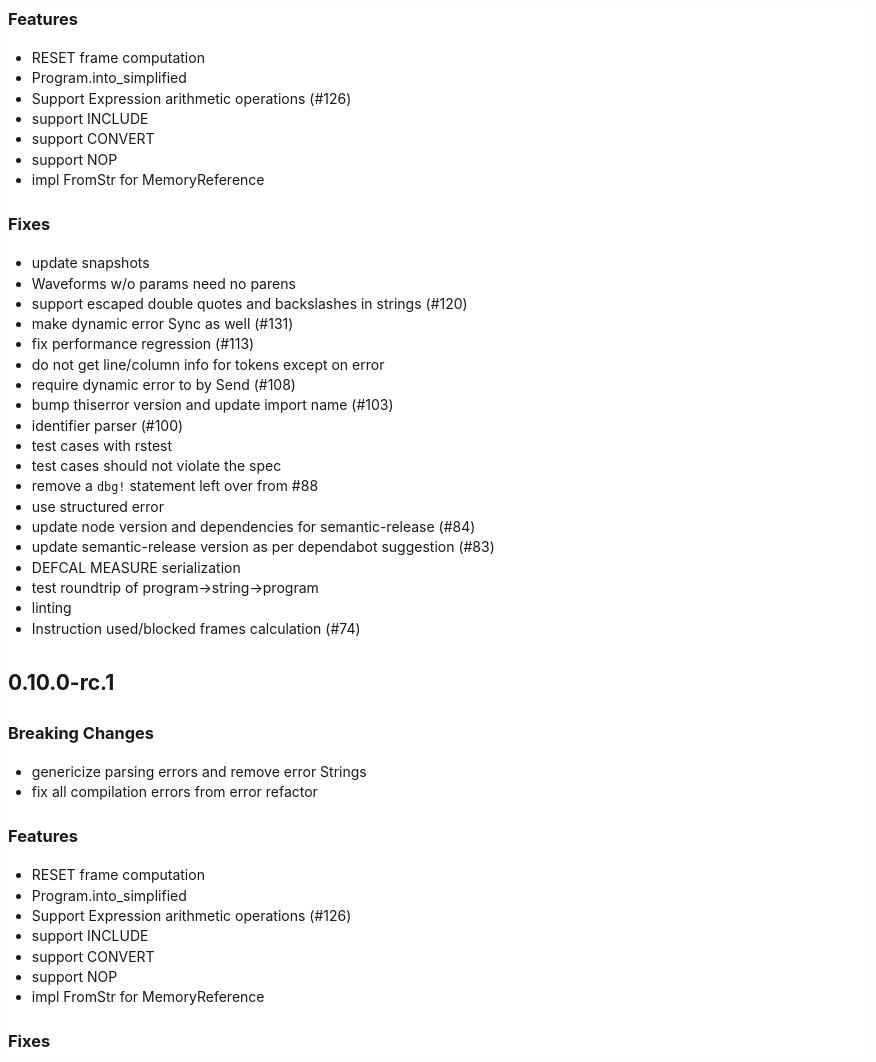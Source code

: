 ### Features

- RESET frame computation
- Program.into_simplified
- Support Expression arithmetic operations (#126)
- support INCLUDE
- support CONVERT
- support NOP
- impl FromStr for MemoryReference

### Fixes

- update snapshots
- Waveforms w/o params need no parens
- support escaped double quotes and backslashes in strings (#120)
- make dynamic error Sync as well (#131)
- fix performance regression (#113)
- do not get line/column info for tokens except on error
- require dynamic error to by Send (#108)
- bump thiserror version and update import name (#103)
- identifier parser (#100)
- test cases with rstest
- test cases should not violate the spec
- remove a `dbg!` statement left over from #88
- use structured error
- update node version and dependencies for semantic-release (#84)
- update semantic-release version as per dependabot suggestion (#83)
- DEFCAL MEASURE serialization
- test roundtrip of program->string->program
- linting
- Instruction used/blocked frames calculation (#74)

## 0.10.0-rc.1

### Breaking Changes

- genericize parsing errors and remove error Strings
- fix all compilation errors from error refactor

### Features

- RESET frame computation
- Program.into_simplified
- Support Expression arithmetic operations (#126)
- support INCLUDE
- support CONVERT
- support NOP
- impl FromStr for MemoryReference

### Fixes
